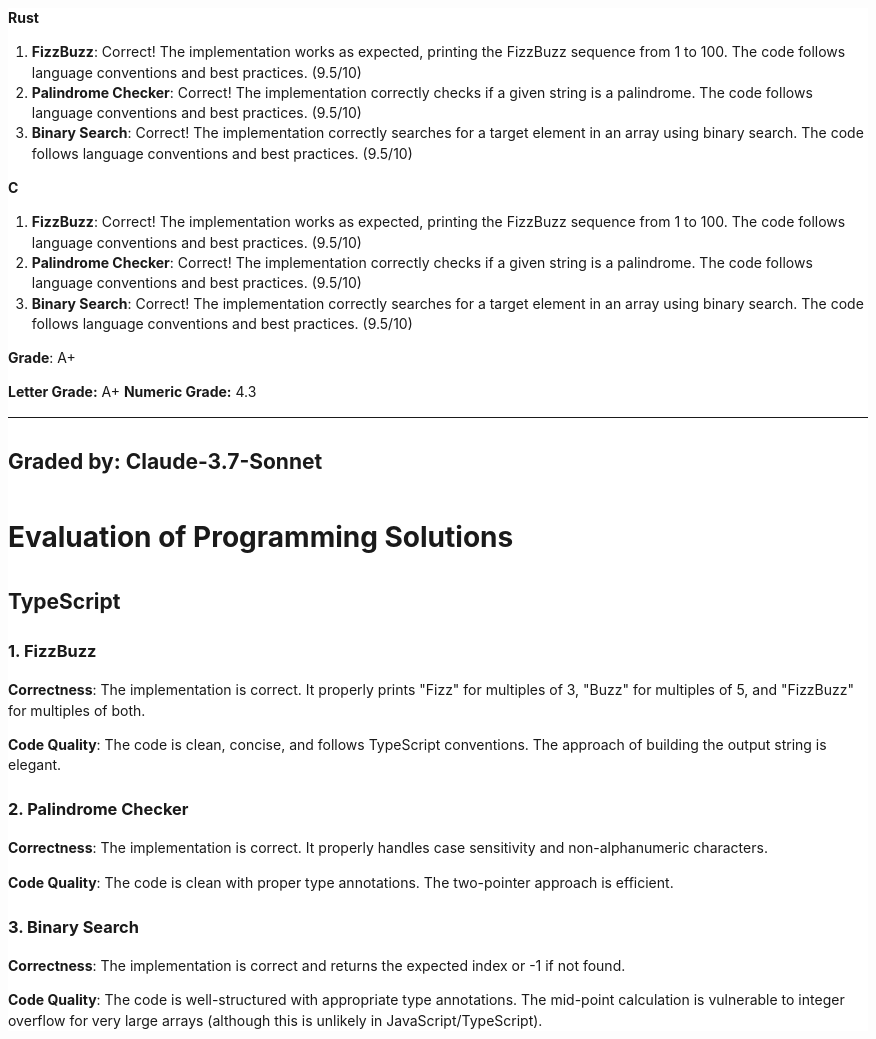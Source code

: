 **Rust**

1. **FizzBuzz**: Correct! The implementation works as expected, printing the FizzBuzz sequence from 1 to 100. The code follows language conventions and best practices. (9.5/10)
2. **Palindrome Checker**: Correct! The implementation correctly checks if a given string is a palindrome. The code follows language conventions and best practices. (9.5/10)
3. **Binary Search**: Correct! The implementation correctly searches for a target element in an array using binary search. The code follows language conventions and best practices. (9.5/10)

**C**

1. **FizzBuzz**: Correct! The implementation works as expected, printing the FizzBuzz sequence from 1 to 100. The code follows language conventions and best practices. (9.5/10)
2. **Palindrome Checker**: Correct! The implementation correctly checks if a given string is a palindrome. The code follows language conventions and best practices. (9.5/10)
3. **Binary Search**: Correct! The implementation correctly searches for a target element in an array using binary search. The code follows language conventions and best practices. (9.5/10)

**Grade**: A+

**Letter Grade:** A+
**Numeric Grade:** 4.3

---

## Graded by: Claude-3.7-Sonnet

# Evaluation of Programming Solutions

## TypeScript

### 1. FizzBuzz
**Correctness**: The implementation is correct. It properly prints "Fizz" for multiples of 3, "Buzz" for multiples of 5, and "FizzBuzz" for multiples of both.

**Code Quality**: The code is clean, concise, and follows TypeScript conventions. The approach of building the output string is elegant.

### 2. Palindrome Checker
**Correctness**: The implementation is correct. It properly handles case sensitivity and non-alphanumeric characters.

**Code Quality**: The code is clean with proper type annotations. The two-pointer approach is efficient.

### 3. Binary Search
**Correctness**: The implementation is correct and returns the expected index or -1 if not found.

**Code Quality**: The code is well-structured with appropriate type annotations. The mid-point calculation is vulnerable to integer overflow for very large arrays (although this is unlikely in JavaScript/TypeScript).
